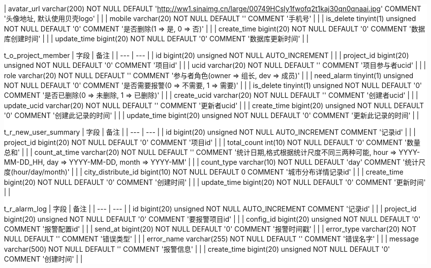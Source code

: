 | avatar_url varchar(200) NOT NULL DEFAULT 'http://ww1.sinaimg.cn/large/00749HCsly1fwofq2t1kaj30qn0qnaai.jpg' COMMENT '头像地址, 默认使用贝壳logo' | |
| mobile varchar(20) NOT NULL DEFAULT '' COMMENT '手机号' | |
| is_delete tinyint(1) unsigned NOT NULL DEFAULT '0' COMMENT '是否删除(1 => 是, 0 => 否)' | |
| create_time bigint(20) NOT NULL DEFAULT '0' COMMENT '数据库创建时间' | |
| update_time bigint(20) NOT NULL DEFAULT '0' COMMENT '数据库更新时间' | |

t_o_project_member
| 字段 | 备注 |
| --- | --- |
| id bigint(20) unsigned NOT NULL AUTO_INCREMENT | |
| project_id bigint(20) unsigned NOT NULL DEFAULT '0' COMMENT '项目id' | |
| ucid varchar(20) NOT NULL DEFAULT '' COMMENT '项目参与者ucid' | |
| role varchar(20) NOT NULL DEFAULT '' COMMENT '参与者角色(owner => 组长, dev => 成员)' | |
| need_alarm tinyint(1) unsigned NOT NULL DEFAULT '0' COMMENT '是否需要报警(0 => 不需要, 1 => 需要)'	 | |
| is_delete tinyint(1) unsigned NOT NULL DEFAULT '0' COMMENT '是否已删除(0 => 未删除, 1 => 已删除)' | |
| create_ucid varchar(20) NOT NULL DEFAULT '' COMMENT '创建者ucid' | |
| update_ucid varchar(20) NOT NULL DEFAULT '' COMMENT '更新者ucid' | |
| create_time bigint(20) unsigned NOT NULL DEFAULT '0' COMMENT '创建此记录的时间' | |
| update_time bigint(20) unsigned NOT NULL DEFAULT '0' COMMENT '更新此记录的时间' | |

t_r_new_user_summary
| 字段 | 备注 |
| --- | --- |
| id bigint(20) unsigned NOT NULL AUTO_INCREMENT COMMENT '记录id' | |
| project_id bigint(20) NOT NULL DEFAULT '0' COMMENT '项目id' | |
| total_count int(10) NOT NULL DEFAULT '0' COMMENT '数量总和' | |
| count_at_time varchar(20) NOT NULL DEFAULT '' COMMENT '统计日期,格式根据统计尺度不同三两种可能, hour => YYYY-MM-DD_HH, day => YYYY-MM-DD, month => YYYY-MM' | |
| count_type varchar(10) NOT NULL DEFAULT 'day' COMMENT '统计尺度(hour/day/month)' | |
| city_distribute_id bigint(10) NOT NULL DEFAULT 0 COMMENT '城市分布详情记录id' | |
| create_time bigint(20) NOT NULL DEFAULT '0' COMMENT '创建时间' | |
| update_time bigint(20) NOT NULL DEFAULT '0' COMMENT '更新时间' | |

t_r_alarm_log
| 字段 | 备注 |
| --- | --- |
| id bigint(20) unsigned NOT NULL AUTO_INCREMENT COMMENT '记录id' | |
| project_id bigint(20) unsigned NOT NULL DEFAULT '0' COMMENT '要报警项目id' | |
| config_id bigint(20) unsigned NOT NULL DEFAULT '0' COMMENT '报警配置id' | |
| send_at bigint(20) NOT NULL DEFAULT '0' COMMENT '报警时间戳' | |
| error_type varchar(20) NOT NULL DEFAULT '' COMMENT '错误类型' | |
| error_name varchar(255) NOT NULL DEFAULT '' COMMENT '错误名字' | |
| message varchar(500) NOT NULL DEFAULT '' COMMENT '报警信息' | |
| create_time bigint(20) unsigned NOT NULL DEFAULT '0' COMMENT '创建时间' | |